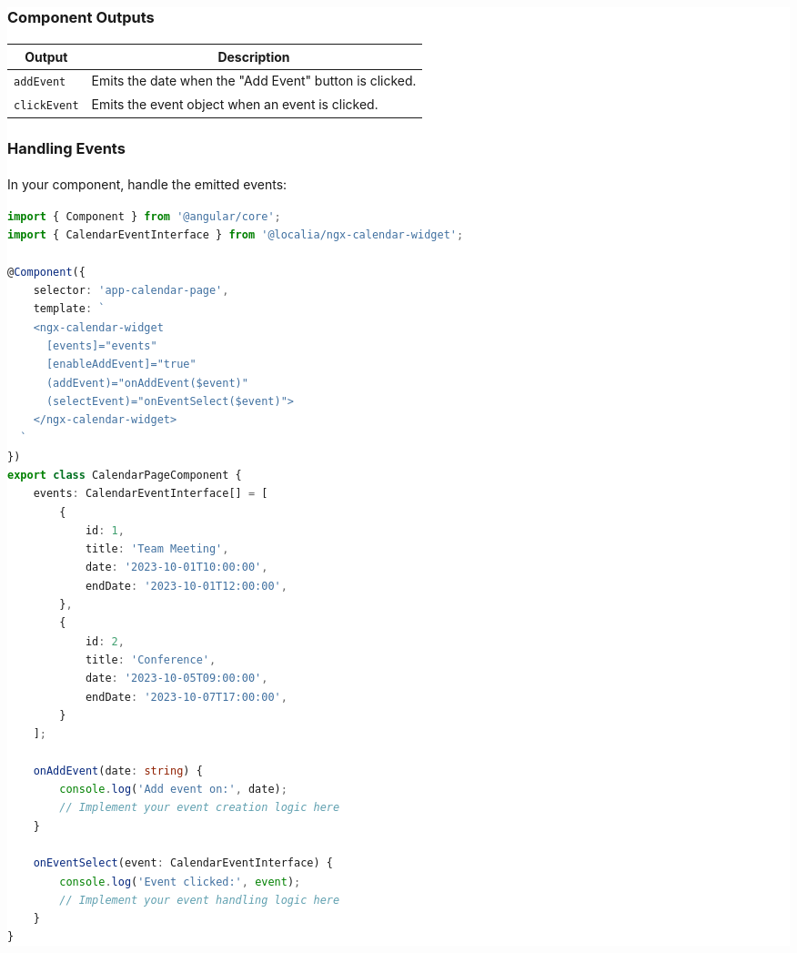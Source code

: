 ### Component Outputs

| Output       | Description                                            |
|--------------|--------------------------------------------------------|
| `addEvent`   | Emits the date when the "Add Event" button is clicked. |
| `clickEvent` | Emits the event object when an event is clicked.       |

### Handling Events

In your component, handle the emitted events:

```typescript
import { Component } from '@angular/core';
import { CalendarEventInterface } from '@localia/ngx-calendar-widget';

@Component({
    selector: 'app-calendar-page',
    template: `
    <ngx-calendar-widget
      [events]="events"
      [enableAddEvent]="true"
      (addEvent)="onAddEvent($event)"
      (selectEvent)="onEventSelect($event)">
    </ngx-calendar-widget>
  `
})
export class CalendarPageComponent {
    events: CalendarEventInterface[] = [
        {
            id: 1,
            title: 'Team Meeting',
            date: '2023-10-01T10:00:00',
            endDate: '2023-10-01T12:00:00',
        },
        {
            id: 2,
            title: 'Conference',
            date: '2023-10-05T09:00:00',
            endDate: '2023-10-07T17:00:00',
        }
    ];

    onAddEvent(date: string) {
        console.log('Add event on:', date);
        // Implement your event creation logic here
    }

    onEventSelect(event: CalendarEventInterface) {
        console.log('Event clicked:', event);
        // Implement your event handling logic here
    }
}
```
